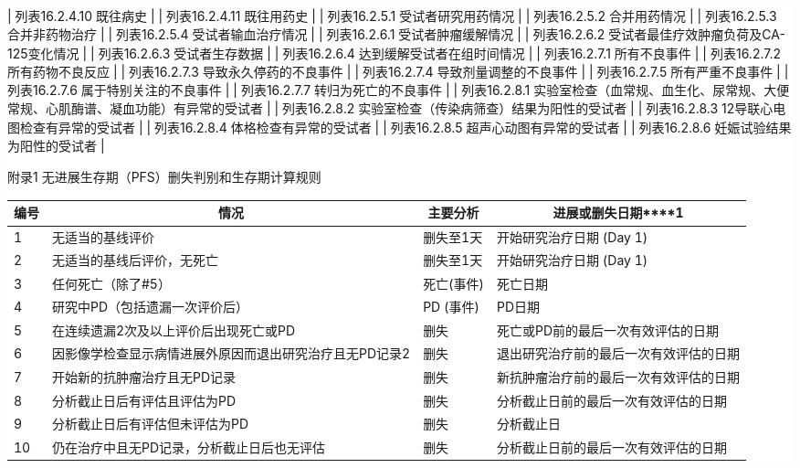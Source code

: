 | 列表16.2.4.10 既往病史                                       |
| 列表16.2.4.11 既往用药史                                     |
| 列表16.2.5.1 受试者研究用药情况                              |
| 列表16.2.5.2 合并用药情况                                    |
| 列表16.2.5.3 合并非药物治疗                                  |
| 列表16.2.5.4 受试者输血治疗情况                              |
| 列表16.2.6.1 受试者肿瘤缓解情况                              |
| 列表16.2.6.2 受试者最佳疗效肿瘤负荷及CA-125变化情况          |
| 列表16.2.6.3 受试者生存数据                                  |
| 列表16.2.6.4 达到缓解受试者在组时间情况                      |
| 列表16.2.7.1 所有不良事件                                    |
| 列表16.2.7.2 所有药物不良反应                                |
| 列表16.2.7.3 导致永久停药的不良事件                          |
| 列表16.2.7.4 导致剂量调整的不良事件                          |
| 列表16.2.7.5 所有严重不良事件                                |
| 列表16.2.7.6 属于特别关注的不良事件                          |
| 列表16.2.7.7 转归为死亡的不良事件                            |
| 列表16.2.8.1 实验室检查（血常规、血生化、尿常规、大便常规、心肌酶谱、凝血功能）有异常的受试者 |
| 列表16.2.8.2 实验室检查（传染病筛查）结果为阳性的受试者      |
| 列表16.2.8.3 12导联心电图检查有异常的受试者                  |
| 列表16.2.8.4 体格检查有异常的受试者                          |
| 列表16.2.8.5 超声心动图有异常的受试者                        |
| 列表16.2.8.6 妊娠试验结果为阳性的受试者                      |

 




附录1  无进展生存期（PFS）删失判别和生存期计算规则

| **编号** | **情况**                                                | **主要分析** | **进展或删失日期****1**                |
| -------- | ------------------------------------------------------- | ------------ | -------------------------------------- |
| 1        | 无适当的基线评价                                        | 删失至1天    | 开始研究治疗日期 (Day 1)               |
| 2        | 无适当的基线后评价，无死亡                              | 删失至1天    | 开始研究治疗日期 (Day 1)               |
| 3        | 任何死亡（除了#5）                                      | 死亡(事件)   | 死亡日期                               |
| 4        | 研究中PD（包括遗漏一次评价后）                          | PD (事件)    | PD日期                                 |
| 5        | 在连续遗漏2次及以上评价后出现死亡或PD                   | 删失         | 死亡或PD前的最后一次有效评估的日期     |
| 6        | 因影像学检查显示病情进展外原因而退出研究治疗且无PD记录2 | 删失         | 退出研究治疗前的最后一次有效评估的日期 |
| 7        | 开始新的抗肿瘤治疗且无PD记录                            | 删失         | 新抗肿瘤治疗前的最后一次有效评估的日期 |
| 8        | 分析截止日后有评估且评估为PD                            | 删失         | 分析截止日前的最后一次有效评估的日期   |
| 9        | 分析截止日后有评估但未评估为PD                          | 删失         | 分析截止日                             |
| 10       | 仍在治疗中且无PD记录，分析截止日后也无评估              | 删失         | 分析截止日前的最后一次有效评估的日期   |
